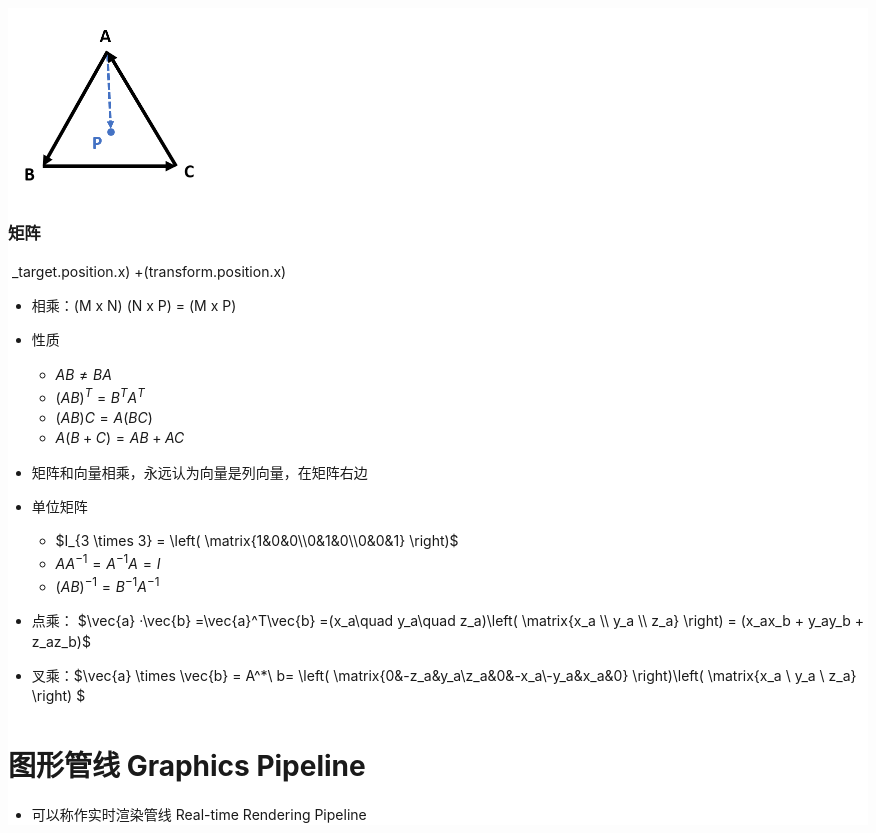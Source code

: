 <img src="图形学.assets/image-20220222214437376.png" alt="image-20220222214437376" style="zoom: 50%;" />

### 矩阵

​        _target.position.x) +(transform.position.x)

- 相乘：(M x N) (N x P) = (M x P)
- 性质
  - $AB \ne BA$ 
  - $(AB)^T = B^TA^T$ 
  - $(AB)C = A(BC)$ 
  - $A(B +C) = AB + AC$ 
- 矩阵和向量相乘，永远认为向量是列向量，在矩阵右边
- 单位矩阵
  - $I_{3 \times 3} = \left( \matrix{1&0&0\\0&1&0\\0&0&1} \right)$ 
  - $AA^{-1} = A^{-1}A = I$ 
  - $(AB)^{-1}=B^{-1}A^{-1}$ 

- 点乘： $\vec{a} ·\vec{b} =\vec{a}^T\vec{b} =(x_a\quad y_a\quad z_a)\left( \matrix{x_a \\ y_a \\ z_a} \right) = (x_ax_b + y_ay_b + z_az_b)$ 
- 叉乘：$\vec{a} \times \vec{b} = A^*\ b= \left( \matrix{0&-z_a&y_a\\z_a&0&-x_a\\-y_a&x_a&0} \right)\left( \matrix{x_a \\ y_a \\ z_a} \right) $ 



# 图形管线 Graphics Pipeline

- 可以称作实时渲染管线  Real-time Rendering Pipeline


